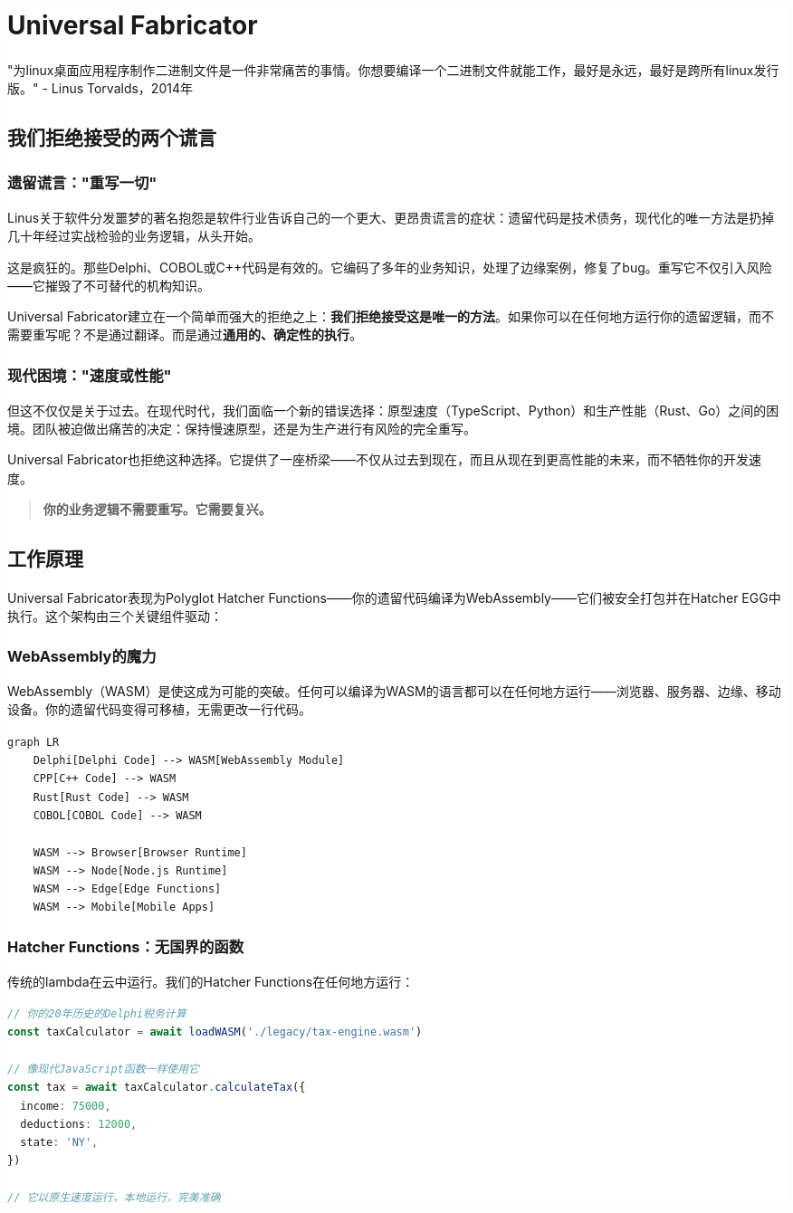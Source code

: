 # Universal Fabricator

"为linux桌面应用程序制作二进制文件是一件非常痛苦的事情。你想要编译一个二进制文件就能工作，最好是永远，最好是跨所有linux发行版。" - Linus Torvalds，2014年

## 我们拒绝接受的两个谎言

### 遗留谎言："重写一切"

Linus关于软件分发噩梦的著名抱怨是软件行业告诉自己的一个更大、更昂贵谎言的症状：遗留代码是技术债务，现代化的唯一方法是扔掉几十年经过实战检验的业务逻辑，从头开始。

这是疯狂的。那些Delphi、COBOL或C++代码是有效的。它编码了多年的业务知识，处理了边缘案例，修复了bug。重写它不仅引入风险——它摧毁了不可替代的机构知识。

Universal Fabricator建立在一个简单而强大的拒绝之上：**我们拒绝接受这是唯一的方法**。如果你可以在任何地方运行你的遗留逻辑，而不需要重写呢？不是通过翻译。而是通过**通用的、确定性的执行**。

### 现代困境："速度或性能"

但这不仅仅是关于过去。在现代时代，我们面临一个新的错误选择：原型速度（TypeScript、Python）和生产性能（Rust、Go）之间的困境。团队被迫做出痛苦的决定：保持慢速原型，还是为生产进行有风险的完全重写。

Universal Fabricator也拒绝这种选择。它提供了一座桥梁——不仅从过去到现在，而且从现在到更高性能的未来，而不牺牲你的开发速度。

> **你的业务逻辑不需要重写。它需要复兴。**

## 工作原理

Universal Fabricator表现为Polyglot Hatcher Functions——你的遗留代码编译为WebAssembly——它们被安全打包并在Hatcher EGG中执行。这个架构由三个关键组件驱动：

### WebAssembly的魔力

WebAssembly（WASM）是使这成为可能的突破。任何可以编译为WASM的语言都可以在任何地方运行——浏览器、服务器、边缘、移动设备。你的遗留代码变得可移植，无需更改一行代码。

```mermaid
graph LR
    Delphi[Delphi Code] --> WASM[WebAssembly Module]
    CPP[C++ Code] --> WASM
    Rust[Rust Code] --> WASM
    COBOL[COBOL Code] --> WASM

    WASM --> Browser[Browser Runtime]
    WASM --> Node[Node.js Runtime]
    WASM --> Edge[Edge Functions]
    WASM --> Mobile[Mobile Apps]
```

### Hatcher Functions：无国界的函数

传统的lambda在云中运行。我们的Hatcher Functions在任何地方运行：

```typescript
// 你的20年历史的Delphi税务计算
const taxCalculator = await loadWASM('./legacy/tax-engine.wasm')

// 像现代JavaScript函数一样使用它
const tax = await taxCalculator.calculateTax({
  income: 75000,
  deductions: 12000,
  state: 'NY',
})

// 它以原生速度运行，本地运行，完美准确
```
